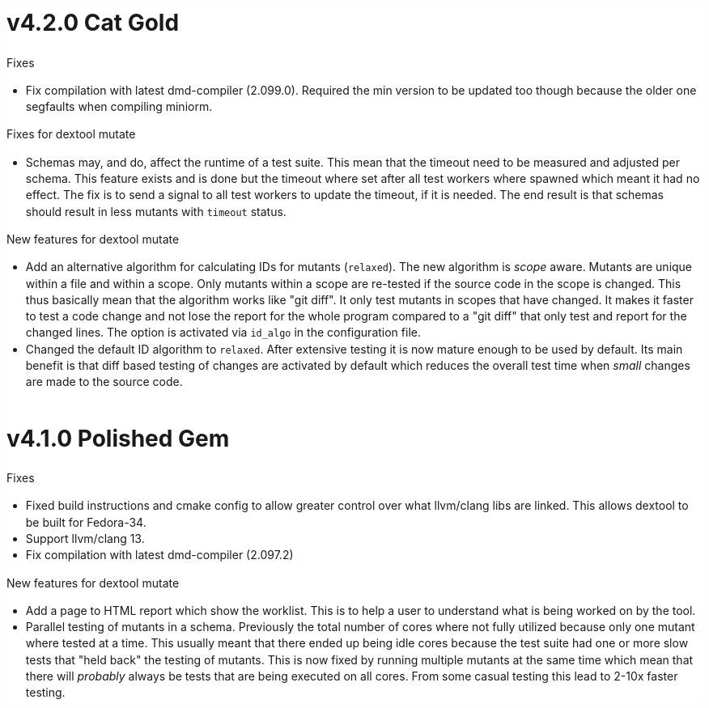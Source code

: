# v4.2.0 Cat Gold

Fixes

 * Fix compilation with latest dmd-compiler (2.099.0). Required the min version
   to be updated too though because the older one segfaults when compiling
   miniorm.

Fixes for dextool mutate

 * Schemas may, and do, affect the runtime of a test suite. This mean that
   the timeout need to be measured and adjusted per schema. This feature exists
   and is done but the timeout where set after all test workers where spawned
   which meant it had no effect.  The fix is to send a signal to all test workers
   to update the timeout, if it is needed. The end result is that schemas should
   result in less mutants with `timeout` status.

New features for dextool mutate

 * Add an alternative algorithm for calculating IDs for mutants (`relaxed`).
   The new algorithm is *scope* aware. Mutants are unique within a file and
   within a scope. Only mutants within a scope are re-tested if the source code
   in the scope is changed. This thus basically mean that the algorithm works
   like "git diff". It only test mutants in scopes that have changed. It makes it
   faster to test a code change and not lose the report for the whole program
   compared to a "git diff" that only test and report for the changed lines.
   The option is activated via `id_algo` in the configuration file.
 * Changed the default ID algorithm to `relaxed`. After extensive testing it is
   now mature enough to be used by default. Its main benefit is that diff based
   testing of changes are activated by default which reduces the overall test
   time when *small* changes are made to the source code.

# v4.1.0 Polished Gem

Fixes

 * Fixed build instructions and cmake config to allow greater control over what
   llvm/clang libs are linked. This allows dextool to be built for Fedora-34.
 * Support llvm/clang 13.
 * Fix compilation with latest dmd-compiler (2.097.2)

New features for dextool mutate

 * Add a page to HTML report which show the worklist. This is to help a user to
   understand what is being worked on by the tool.
 * Parallel testing of mutants in a schema. Previously the total number of
   cores where not fully utilized because only one mutant where tested at a
   time. This usually meant that there ended up being idle cores because the
   test suite had one or more slow tests that "held back" the testing of
   mutants. This is now fixed by running multiple mutants at the same time
   which mean that there will *probably* always be tests that are being
   executed on all cores.
   From some casual testing this lead to 2-10x faster testing.
